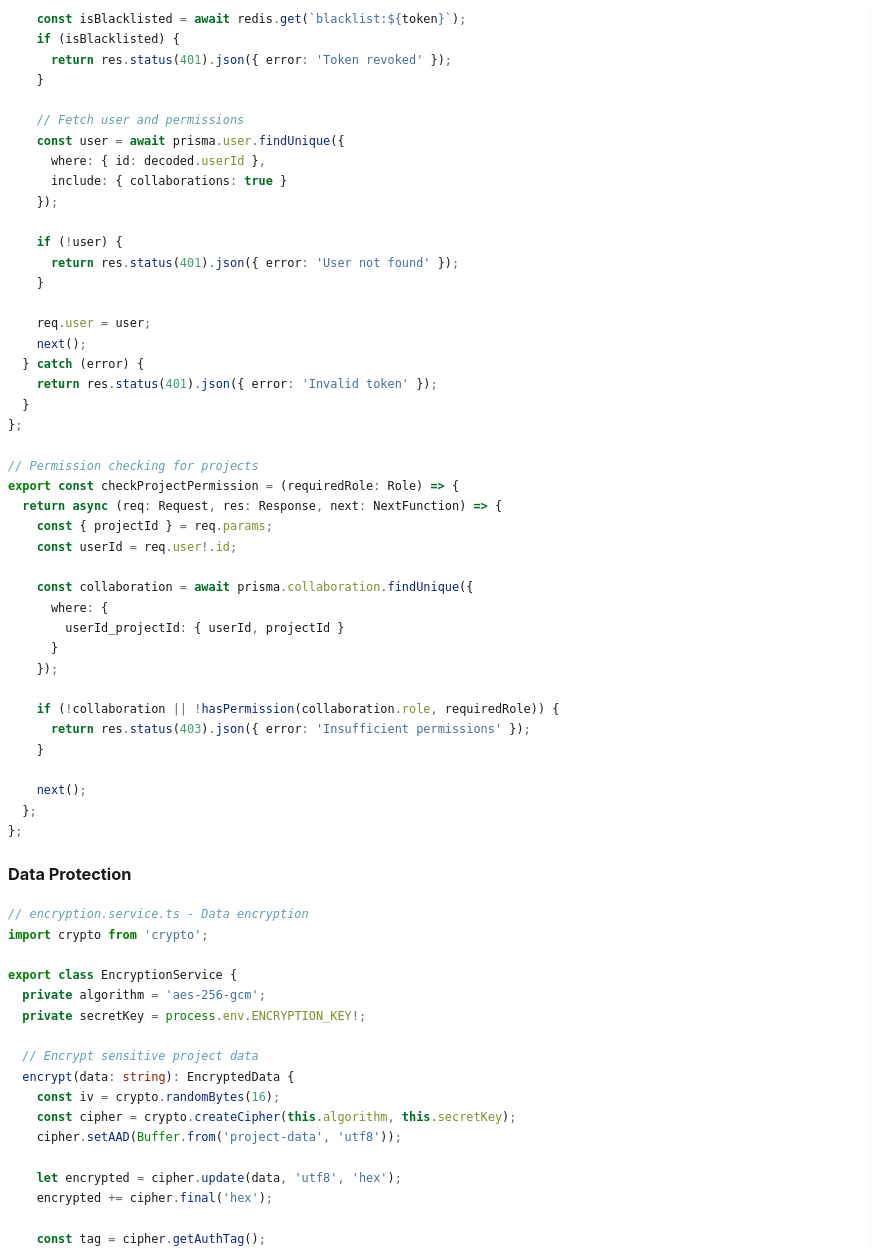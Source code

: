 ```typescript
    const isBlacklisted = await redis.get(`blacklist:${token}`);
    if (isBlacklisted) {
      return res.status(401).json({ error: 'Token revoked' });
    }

    // Fetch user and permissions
    const user = await prisma.user.findUnique({
      where: { id: decoded.userId },
      include: { collaborations: true }
    });

    if (!user) {
      return res.status(401).json({ error: 'User not found' });
    }

    req.user = user;
    next();
  } catch (error) {
    return res.status(401).json({ error: 'Invalid token' });
  }
};

// Permission checking for projects
export const checkProjectPermission = (requiredRole: Role) => {
  return async (req: Request, res: Response, next: NextFunction) => {
    const { projectId } = req.params;
    const userId = req.user!.id;

    const collaboration = await prisma.collaboration.findUnique({
      where: { 
        userId_projectId: { userId, projectId }
      }
    });

    if (!collaboration || !hasPermission(collaboration.role, requiredRole)) {
      return res.status(403).json({ error: 'Insufficient permissions' });
    }

    next();
  };
};
```

### **Data Protection**
```typescript
// encryption.service.ts - Data encryption
import crypto from 'crypto';

export class EncryptionService {
  private algorithm = 'aes-256-gcm';
  private secretKey = process.env.ENCRYPTION_KEY!;

  // Encrypt sensitive project data
  encrypt(data: string): EncryptedData {
    const iv = crypto.randomBytes(16);
    const cipher = crypto.createCipher(this.algorithm, this.secretKey);
    cipher.setAAD(Buffer.from('project-data', 'utf8'));

    let encrypted = cipher.update(data, 'utf8', 'hex');
    encrypted += cipher.final('hex');
    
    const tag = cipher.getAuthTag();

```